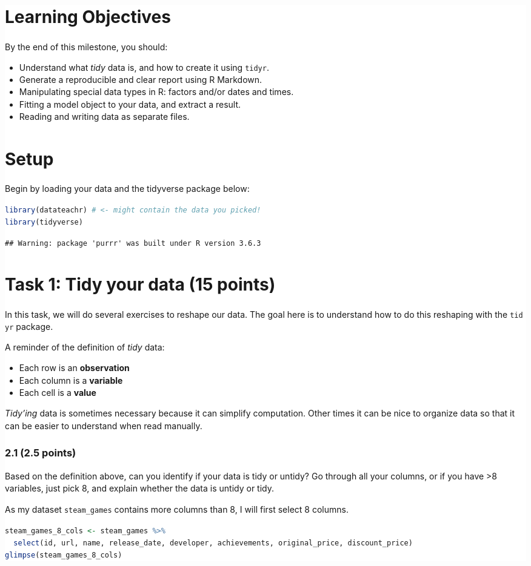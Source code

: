 # Learning Objectives

By the end of this milestone, you should:

-   Understand what *tidy* data is, and how to create it using `tidyr`.
-   Generate a reproducible and clear report using R Markdown.
-   Manipulating special data types in R: factors and/or dates and
    times.
-   Fitting a model object to your data, and extract a result.
-   Reading and writing data as separate files.

# Setup

Begin by loading your data and the tidyverse package below:

``` r
library(datateachr) # <- might contain the data you picked!
library(tidyverse)
```

    ## Warning: package 'purrr' was built under R version 3.6.3

# Task 1: Tidy your data (15 points)

In this task, we will do several exercises to reshape our data. The goal
here is to understand how to do this reshaping with the `tidyr` package.

A reminder of the definition of *tidy* data:

-   Each row is an **observation**
-   Each column is a **variable**
-   Each cell is a **value**

*Tidy’ing* data is sometimes necessary because it can simplify
computation. Other times it can be nice to organize data so that it can
be easier to understand when read manually.

### 2.1 (2.5 points)

Based on the definition above, can you identify if your data is tidy or
untidy? Go through all your columns, or if you have &gt;8 variables,
just pick 8, and explain whether the data is untidy or tidy.



As my dataset `steam_games` contains more columns than 8, I will first
select 8 columns.

``` r
steam_games_8_cols <- steam_games %>%
  select(id, url, name, release_date, developer, achievements, original_price, discount_price)
glimpse(steam_games_8_cols)
```
